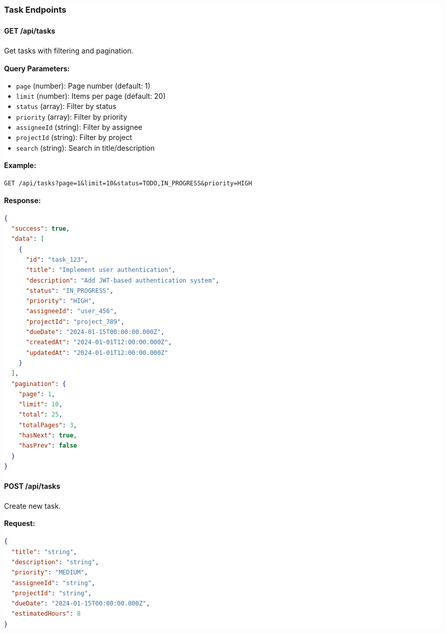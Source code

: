 ### Task Endpoints

#### GET /api/tasks

Get tasks with filtering and pagination.

**Query Parameters:**
- `page` (number): Page number (default: 1)
- `limit` (number): Items per page (default: 20)
- `status` (array): Filter by status
- `priority` (array): Filter by priority
- `assigneeId` (string): Filter by assignee
- `projectId` (string): Filter by project
- `search` (string): Search in title/description

**Example:**
```http
GET /api/tasks?page=1&limit=10&status=TODO,IN_PROGRESS&priority=HIGH
```

**Response:**
```json
{
  "success": true,
  "data": [
    {
      "id": "task_123",
      "title": "Implement user authentication",
      "description": "Add JWT-based authentication system",
      "status": "IN_PROGRESS",
      "priority": "HIGH",
      "assigneeId": "user_456",
      "projectId": "project_789",
      "dueDate": "2024-01-15T00:00:00.000Z",
      "createdAt": "2024-01-01T12:00:00.000Z",
      "updatedAt": "2024-01-01T12:00:00.000Z"
    }
  ],
  "pagination": {
    "page": 1,
    "limit": 10,
    "total": 25,
    "totalPages": 3,
    "hasNext": true,
    "hasPrev": false
  }
}
```

#### POST /api/tasks

Create new task.

**Request:**
```json
{
  "title": "string",
  "description": "string",
  "priority": "MEDIUM",
  "assigneeId": "string",
  "projectId": "string",
  "dueDate": "2024-01-15T00:00:00.000Z",
  "estimatedHours": 8
}
```
